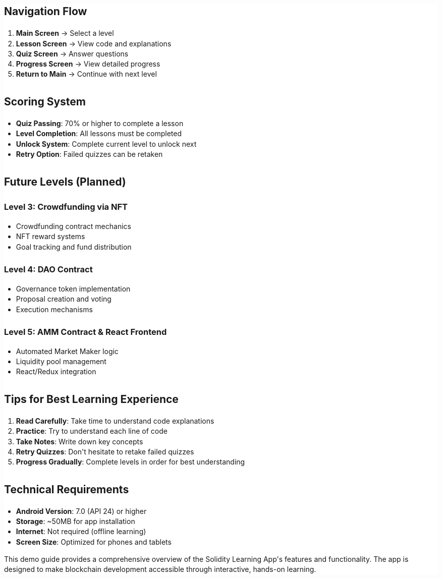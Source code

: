 ## Navigation Flow

1. **Main Screen** → Select a level
2. **Lesson Screen** → View code and explanations
3. **Quiz Screen** → Answer questions
4. **Progress Screen** → View detailed progress
5. **Return to Main** → Continue with next level

## Scoring System

- **Quiz Passing**: 70% or higher to complete a lesson
- **Level Completion**: All lessons must be completed
- **Unlock System**: Complete current level to unlock next
- **Retry Option**: Failed quizzes can be retaken

## Future Levels (Planned)

### Level 3: Crowdfunding via NFT
- Crowdfunding contract mechanics
- NFT reward systems
- Goal tracking and fund distribution

### Level 4: DAO Contract
- Governance token implementation
- Proposal creation and voting
- Execution mechanisms

### Level 5: AMM Contract & React Frontend
- Automated Market Maker logic
- Liquidity pool management
- React/Redux integration

## Tips for Best Learning Experience

1. **Read Carefully**: Take time to understand code explanations
2. **Practice**: Try to understand each line of code
3. **Take Notes**: Write down key concepts
4. **Retry Quizzes**: Don't hesitate to retake failed quizzes
5. **Progress Gradually**: Complete levels in order for best understanding

## Technical Requirements

- **Android Version**: 7.0 (API 24) or higher
- **Storage**: ~50MB for app installation
- **Internet**: Not required (offline learning)
- **Screen Size**: Optimized for phones and tablets

This demo guide provides a comprehensive overview of the Solidity Learning App's features and functionality. The app is designed to make blockchain development accessible through interactive, hands-on learning.
